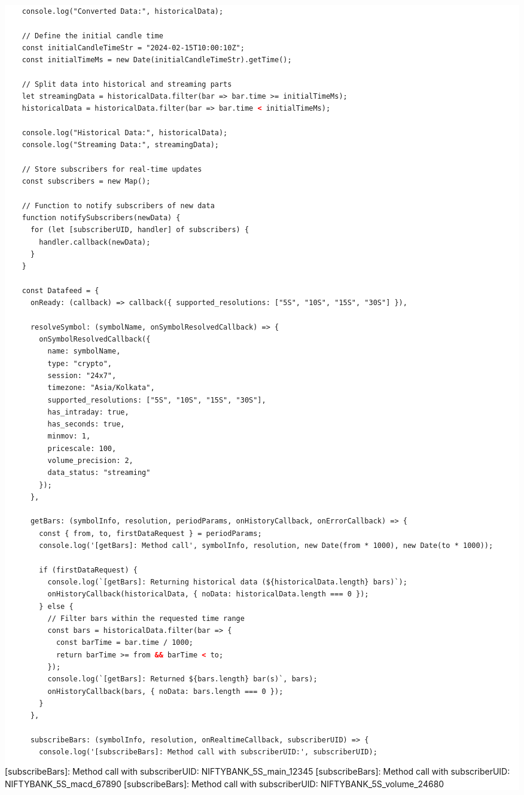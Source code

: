 ```html:feb26/MAR26/tmmp.html
    console.log("Converted Data:", historicalData);

    // Define the initial candle time
    const initialCandleTimeStr = "2024-02-15T10:00:10Z";
    const initialTimeMs = new Date(initialCandleTimeStr).getTime();
    
    // Split data into historical and streaming parts
    let streamingData = historicalData.filter(bar => bar.time >= initialTimeMs);
    historicalData = historicalData.filter(bar => bar.time < initialTimeMs);
    
    console.log("Historical Data:", historicalData);
    console.log("Streaming Data:", streamingData);
    
    // Store subscribers for real-time updates
    const subscribers = new Map();
    
    // Function to notify subscribers of new data
    function notifySubscribers(newData) {
      for (let [subscriberUID, handler] of subscribers) {
        handler.callback(newData);
      }
    }

    const Datafeed = {
      onReady: (callback) => callback({ supported_resolutions: ["5S", "10S", "15S", "30S"] }),
      
      resolveSymbol: (symbolName, onSymbolResolvedCallback) => {
        onSymbolResolvedCallback({
          name: symbolName,
          type: "crypto",
          session: "24x7",
          timezone: "Asia/Kolkata",
          supported_resolutions: ["5S", "10S", "15S", "30S"],
          has_intraday: true,
          has_seconds: true,
          minmov: 1,
          pricescale: 100,
          volume_precision: 2,
          data_status: "streaming"
        });
      },
      
      getBars: (symbolInfo, resolution, periodParams, onHistoryCallback, onErrorCallback) => {
        const { from, to, firstDataRequest } = periodParams;
        console.log('[getBars]: Method call', symbolInfo, resolution, new Date(from * 1000), new Date(to * 1000));
        
        if (firstDataRequest) {
          console.log(`[getBars]: Returning historical data (${historicalData.length} bars)`);
          onHistoryCallback(historicalData, { noData: historicalData.length === 0 });
        } else {
          // Filter bars within the requested time range
          const bars = historicalData.filter(bar => {
            const barTime = bar.time / 1000;
            return barTime >= from && barTime < to;
          });
          console.log(`[getBars]: Returned ${bars.length} bar(s)`, bars);
          onHistoryCallback(bars, { noData: bars.length === 0 });
        }
      },
      
      subscribeBars: (symbolInfo, resolution, onRealtimeCallback, subscriberUID) => {
        console.log('[subscribeBars]: Method call with subscriberUID:', subscriberUID);
```

[subscribeBars]: Method call with subscriberUID: NIFTYBANK_5S_main_12345
[subscribeBars]: Method call with subscriberUID: NIFTYBANK_5S_macd_67890
[subscribeBars]: Method call with subscriberUID: NIFTYBANK_5S_volume_24680